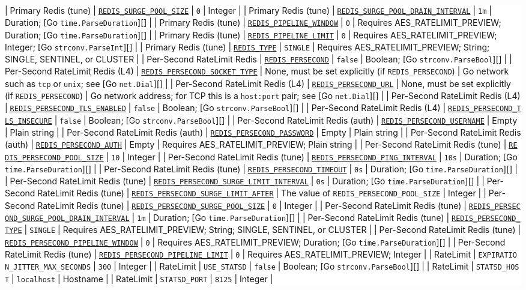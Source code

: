 | Primary Redis (tune)              | [`REDIS_SURGE_POOL_SIZE`](../aes-redis#surge_pool_size)                               | `0`                                                 | Integer |
| Primary Redis (tune)              | [`REDIS_SURGE_POOL_DRAIN_INTERVAL`](../aes-redis#surge_pool_drain_interval)           | `1m`                                                | Duration; [Go `time.ParseDuration`][] |
| Primary Redis (tune)              | [`REDIS_PIPELINE_WINDOW`](../aes-redis#pipeline_window)                               | `0`                                                 | Requires AES_RATELIMIT_PREVIEW; Duration; [Go `time.ParseDuration`][] |
| Primary Redis (tune)              | [`REDIS_PIPELINE_LIMIT`](../aes-redis#pipeline_limit)                                 | `0`                                                 | Requires AES_RATELIMIT_PREVIEW; Integer; [Go `strconv.ParseInt`][] |
| Primary Redis (tune)              | [`REDIS_TYPE`](../aes-redis#type)                                                     | `SINGLE`                                            | Requires AES_RATELIMIT_PREVIEW; String; SINGLE, SENTINEL, or CLUSTER |
| Per-Second RateLimit Redis        | [`REDIS_PERSECOND`](../aes-redis#redis_persecond)                                     | `false`                                             | Boolean; [Go `strconv.ParseBool`][] |
| Per-Second RateLimit Redis (L4)   | [`REDIS_PERSECOND_SOCKET_TYPE`](../aes-redis#socket_type)                             | None, must be set explicitly (if `REDIS_PERSECOND`) | Go network such as `tcp` or `unix`; see [Go `net.Dial`][] |
| Per-Second RateLimit Redis (L4)   | [`REDIS_PERSECOND_URL`](../aes-redis#url)                                             | None, must be set explicitly (if `REDIS_PERSECOND`) | Go network address; for TCP this is a `host:port` pair; see [Go `net.Dial`][] |
| Per-Second RateLimit Redis (L4)   | [`REDIS_PERSECOND_TLS_ENABLED`](../aes-redis#tls_enabled)                             | `false`                                             | Boolean; [Go `strconv.ParseBool`][] |
| Per-Second RateLimit Redis (L4)   | [`REDIS_PERSECOND_TLS_INSECURE`](../aes-redis#tls_insecure)                           | `false`                                             | Boolean; [Go `strconv.ParseBool`][] |
| Per-Second RateLimit Redis (auth) | [`REDIS_PERSECOND_USERNAME`](../aes-redis#username)                                   | Empty                                               | Plain string |
| Per-Second RateLimit Redis (auth) | [`REDIS_PERSECOND_PASSWORD`](../aes-redis#password)                                   | Empty                                               | Plain string |
| Per-Second RateLimit Redis (auth) | [`REDIS_PERSECOND_AUTH`](../aes-redis#auth)                                           | Empty                                               | Requires AES_RATELIMIT_PREVIEW; Plain string |
| Per-Second RateLimit Redis (tune) | [`REDIS_PERSECOND_POOL_SIZE`](../aes-redis#pool_size)                                 | `10`                                                | Integer |
| Per-Second RateLimit Redis (tune) | [`REDIS_PERSECOND_PING_INTERVAL`](../aes-redis#ping_interval)                         | `10s`                                               | Duration; [Go `time.ParseDuration`][] |
| Per-Second RateLimit Redis (tune) | [`REDIS_PERSECOND_TIMEOUT`](../aes-redis#timeout)                                     | `0s`                                                | Duration; [Go `time.ParseDuration`][] |
| Per-Second RateLimit Redis (tune) | [`REDIS_PERSECOND_SURGE_LIMIT_INTERVAL`](../aes-redis#surge_limit_interval)           | `0s`                                                | Duration; [Go `time.ParseDuration`][] |
| Per-Second RateLimit Redis (tune) | [`REDIS_PERSECOND_SURGE_LIMIT_AFTER`](../aes-redis#surge_limit_after)                 | The value of `REDIS_PERSECOND_POOL_SIZE`            | Integer |
| Per-Second RateLimit Redis (tune) | [`REDIS_PERSECOND_SURGE_POOL_SIZE`](../aes-redis#surge_pool_size)                     | `0`                                                 | Integer |
| Per-Second RateLimit Redis (tune) | [`REDIS_PERSECOND_SURGE_POOL_DRAIN_INTERVAL`](../aes-redis#surge_pool_drain_interval) | `1m`                                                | Duration; [Go `time.ParseDuration`][] |
| Per-Second RateLimit Redis (tune) | [`REDIS_PERSECOND_TYPE`](../aes-redis#type)                                           | `SINGLE`                                            | Requires AES_RATELIMIT_PREVIEW; String; SINGLE, SENTINEL, or CLUSTER |
| Per-Second RateLimit Redis (tune) | [`REDIS_PERSECOND_PIPELINE_WINDOW`](../aes-redis#pipeline_window)                     | `0`                                                 | Requires AES_RATELIMIT_PREVIEW; Duration; [Go `time.ParseDuration`][] |
| Per-Second RateLimit Redis (tune) | [`REDIS_PERSECOND_PIPELINE_LIMIT`](../aes-redis#pipeline_limit)                       | `0`                                                 | Requires AES_RATELIMIT_PREVIEW; Integer |
| RateLimit                         | `EXPIRATION_JITTER_MAX_SECONDS`                                                       | `300`                                               | Integer |
| RateLimit                         | `USE_STATSD`                                                                          | `false`                                             | Boolean; [Go `strconv.ParseBool`][] |
| RateLimit                         | `STATSD_HOST`                                                                         | `localhost`                                         | Hostname |
| RateLimit                         | `STATSD_PORT`                                                                         | `8125`                                              | Integer |

[^1]: This may change in a future release to reflect the Pods's
[Go `net.Dial`]: https://golang.org/pkg/net/#Dial
[Go `strconv.ParseBool`]: https://golang.org/pkg/strconv/#ParseBool
[Go `time.ParseDuration`]: https://golang.org/pkg/strconv/#ParseDuration
[Redis 6 ACL]: https://redis.io/topics/acl